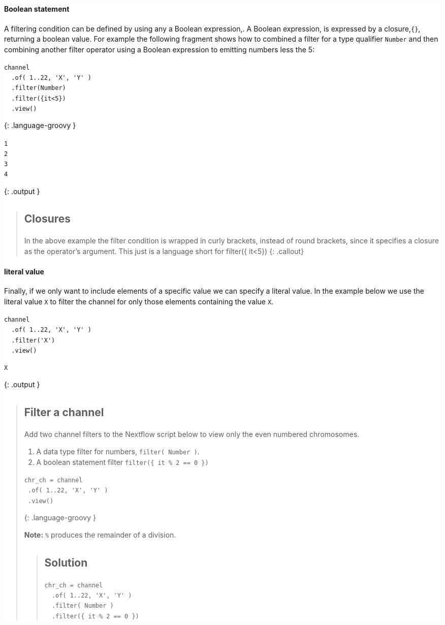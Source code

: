#### Boolean statement

A filtering condition can be defined by using any a Boolean expression,. A Boolean expression, is expressed by a closure,`{}`, returning a boolean value. For example the following fragment shows how to combined a filter for a type qualifier `Number` and then combining another filter operator using a Boolean expression to emitting numbers less the 5:

~~~
channel
  .of( 1..22, 'X', 'Y' )
  .filter(Number)
  .filter({it<5})
  .view()
~~~
{: .language-groovy }

~~~
1
2
3
4
~~~
{: .output }

> ## Closures
> In the above example the filter condition is wrapped in curly brackets, instead of round brackets, since it specifies a closure as the operator’s argument. This just is a language short for filter({ it<5})
{: .callout}

####  literal value

Finally, if we only want to include elements of a specific value we can specify a literal value. In the example below we use the literal value `X` to filter the channel for only those elements containing the value `X`.

~~~
channel
  .of( 1..22, 'X', 'Y' )
  .filter('X')
  .view()
~~~

~~~
X
~~~
{: .output }


> ## Filter a channel
> Add two channel filters to the Nextflow script below to view only the even numbered chromosomes.
> 1. A data type filter for numbers, `filter( Number )`.
> 1. A boolean statement filter `filter({ it % 2 == 0 })`  
>
> ~~~
> chr_ch = channel
>  .of( 1..22, 'X', 'Y' )
>  .view()
> ~~~
> {: .language-groovy }
>
> **Note:** `%`  produces the remainder of a division.
> > ## Solution
> >
> > ~~~
> > chr_ch = channel
> >   .of( 1..22, 'X', 'Y' )
> >   .filter( Number )
> >   .filter({ it % 2 == 0 })
